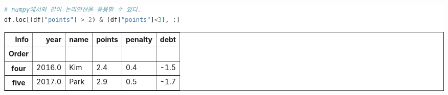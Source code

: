 


```python
# numpy에서와 같이 논리연산을 응용할 수 있다. 
df.loc[(df["points"] > 2) & (df["points"]<3), :]
```




<div>
<style scoped>
    .dataframe tbody tr th:only-of-type {
        vertical-align: middle;
    }

    .dataframe tbody tr th {
        vertical-align: top;
    }

    .dataframe thead th {
        text-align: right;
    }
</style>
<table border="1" class="dataframe">
  <thead>
    <tr style="text-align: right;">
      <th>Info</th>
      <th>year</th>
      <th>name</th>
      <th>points</th>
      <th>penalty</th>
      <th>debt</th>
    </tr>
    <tr>
      <th>Order</th>
      <th></th>
      <th></th>
      <th></th>
      <th></th>
      <th></th>
    </tr>
  </thead>
  <tbody>
    <tr>
      <th>four</th>
      <td>2016.0</td>
      <td>Kim</td>
      <td>2.4</td>
      <td>0.4</td>
      <td>-1.5</td>
    </tr>
    <tr>
      <th>five</th>
      <td>2017.0</td>
      <td>Park</td>
      <td>2.9</td>
      <td>0.5</td>
      <td>-1.7</td>
    </tr>
  </tbody>
</table>
</div>
